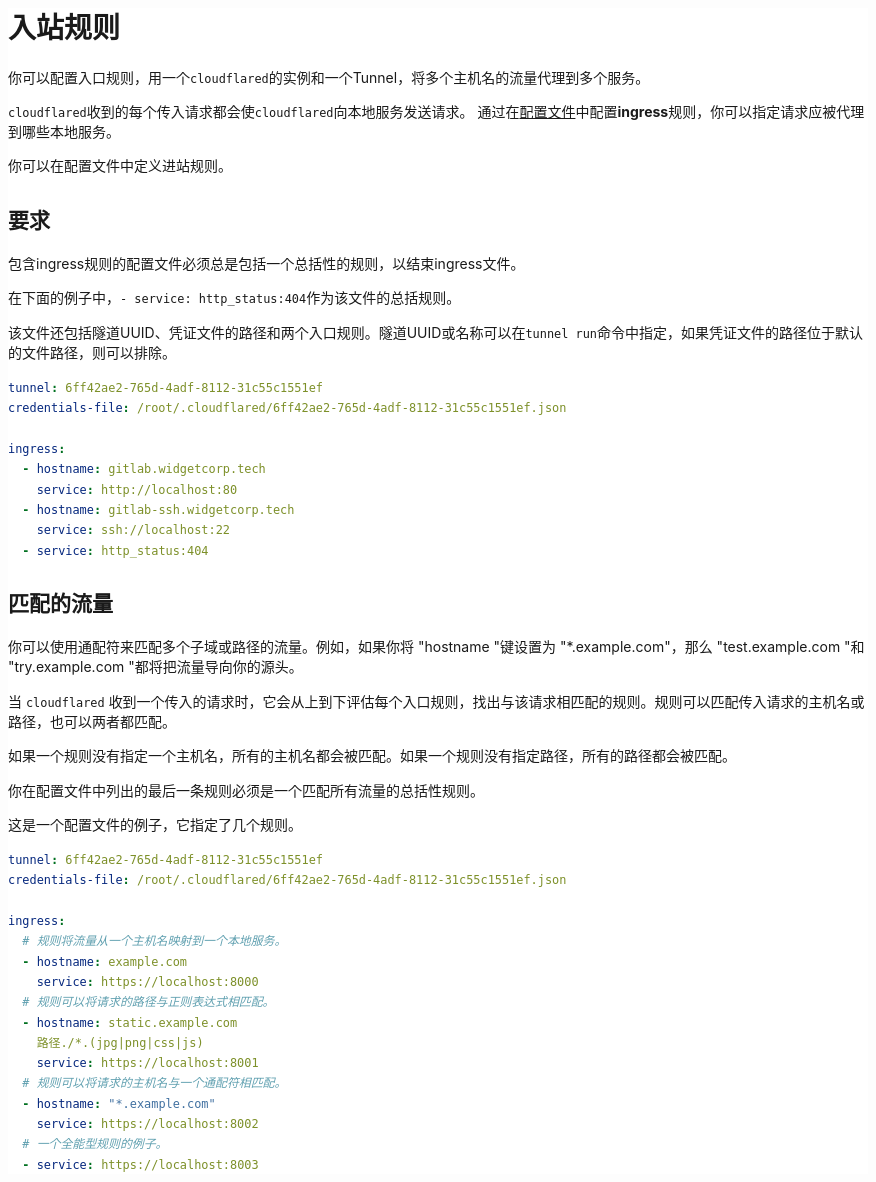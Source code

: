 # 入站规则

你可以配置入口规则，用一个`cloudflared`的实例和一个Tunnel，将多个主机名的流量代理到多个服务。

`cloudflared`收到的每个传入请求都会使`cloudflared`向本地服务发送请求。
通过在[配置文件](cn/1.联系/连接资源/2.配置隧道/配置文件/配置文件.md)中配置**ingress**规则，你可以指定请求应被代理到哪些本地服务。

你可以在配置文件中定义进站规则。

## 要求

包含ingress规则的配置文件必须总是包括一个总括性的规则，以结束ingress文件。

在下面的例子中，`- service: http_status:404`作为该文件的总括规则。

该文件还包括隧道UUID、凭证文件的路径和两个入口规则。隧道UUID或名称可以在`tunnel run`命令中指定，如果凭证文件的路径位于默认的文件路径，则可以排除。

```yml
tunnel: 6ff42ae2-765d-4adf-8112-31c55c1551ef
credentials-file: /root/.cloudflared/6ff42ae2-765d-4adf-8112-31c55c1551ef.json

ingress:
  - hostname: gitlab.widgetcorp.tech
    service: http://localhost:80
  - hostname: gitlab-ssh.widgetcorp.tech
    service: ssh://localhost:22
  - service: http_status:404
```

## 匹配的流量

<Aside type='note'>

你可以使用通配符来匹配多个子域或路径的流量。例如，如果你将 "hostname "键设置为 "*.example.com"，那么 "test.example.com "和 "try.example.com "都将把流量导向你的源头。

</Aside>

当 `cloudflared` 收到一个传入的请求时，它会从上到下评估每个入口规则，找出与该请求相匹配的规则。规则可以匹配传入请求的主机名或路径，也可以两者都匹配。

如果一个规则没有指定一个主机名，所有的主机名都会被匹配。如果一个规则没有指定路径，所有的路径都会被匹配。

你在配置文件中列出的最后一条规则必须是一个匹配所有流量的总括性规则。

这是一个配置文件的例子，它指定了几个规则。

```yml
tunnel: 6ff42ae2-765d-4adf-8112-31c55c1551ef
credentials-file: /root/.cloudflared/6ff42ae2-765d-4adf-8112-31c55c1551ef.json

ingress:
  # 规则将流量从一个主机名映射到一个本地服务。
  - hostname: example.com
    service: https://localhost:8000
  # 规则可以将请求的路径与正则表达式相匹配。
  - hostname: static.example.com
    路径./*.(jpg|png|css|js)
    service: https://localhost:8001
  # 规则可以将请求的主机名与一个通配符相匹配。
  - hostname: "*.example.com"
    service: https://localhost:8002
  # 一个全能型规则的例子。
  - service: https://localhost:8003
```
